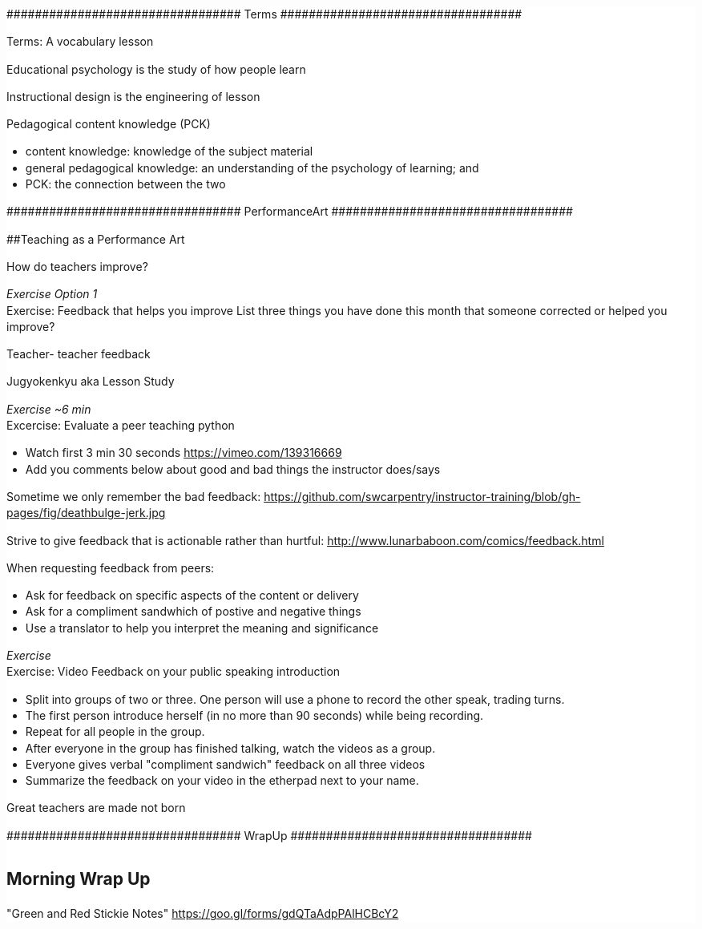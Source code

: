 ################################# Terms ##################################	

Terms: A vocabulary lesson

Educational psychology is the study of how people learn

Instructional design is the engineering of lesson

Pedagogical content knowledge (PCK)
- content knowledge: knowledge of the subject material
- general pedagogical knowledge: an understanding of the psychology of learning; and
- PCK: the connection between the two 

################################# PerformanceArt ##################################	

##Teaching as a Performance Art

How do teachers improve?

*Exercise Option 1*      
Exercise: Feedback that helps you improve
List three things you have done this month that someone corrected or helped you improve?
  


Teacher- teacher feedback

Jugyokenkyu aka Lesson Study

*Exercise ~6 min*    
Excercise: Evaluate a peer teaching python
- Watch first 3 min 30 seconds https://vimeo.com/139316669
- Add you comments below about good and bad things the instructor does/says

Sometime we only remember the bad feedback:  https://github.com/swcarpentry/instructor-training/blob/gh-pages/fig/deathbulge-jerk.jpg

Strive to give feedback that is actionable rather than hurtful: http://www.lunarbaboon.com/comics/feedback.html

When requesting feedback from peers:
- Ask for feedback on specific aspects of the content or delivery
- Ask for a compliment sandwhich of postive and negative things
- Use a translator to help you interpret the meaning and significance

*Exercise*                    
Exercise: Video Feedback on your public speaking introduction  
- Split into groups of two or three. One person will use a phone to record the other speak, trading turns.
- The first person introduce herself (in no more than 90 seconds) while being recording.
- Repeat for all people in the group. 
- After everyone in the group has finished talking, watch the videos as a group. 
- Everyone gives verbal "compliment sandwich" feedback on all three videos 
- Summarize the feedback on your video in the etherpad next to your name.

Great teachers are made not born

################################# WrapUp ##################################	


## Morning Wrap Up
"Green and Red Stickie Notes"
https://goo.gl/forms/gdQTaAdpPAlHCBcY2
